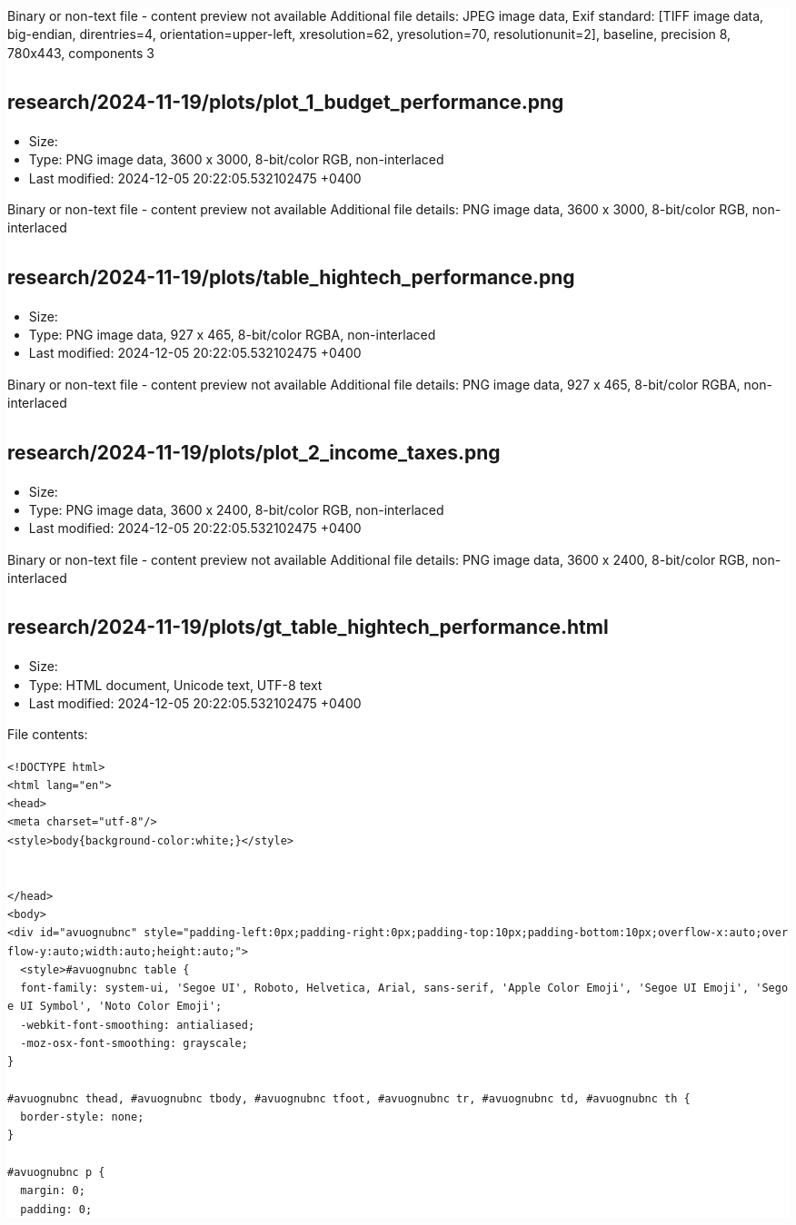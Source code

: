 Binary or non-text file - content preview not available
Additional file details: JPEG image data, Exif standard: [TIFF image data, big-endian, direntries=4, orientation=upper-left, xresolution=62, yresolution=70, resolutionunit=2], baseline, precision 8, 780x443, components 3

## research/2024-11-19/plots/plot_1_budget_performance.png
- Size: 
- Type: PNG image data, 3600 x 3000, 8-bit/color RGB, non-interlaced
- Last modified: 2024-12-05 20:22:05.532102475 +0400

Binary or non-text file - content preview not available
Additional file details: PNG image data, 3600 x 3000, 8-bit/color RGB, non-interlaced

## research/2024-11-19/plots/table_hightech_performance.png
- Size: 
- Type: PNG image data, 927 x 465, 8-bit/color RGBA, non-interlaced
- Last modified: 2024-12-05 20:22:05.532102475 +0400

Binary or non-text file - content preview not available
Additional file details: PNG image data, 927 x 465, 8-bit/color RGBA, non-interlaced

## research/2024-11-19/plots/plot_2_income_taxes.png
- Size: 
- Type: PNG image data, 3600 x 2400, 8-bit/color RGB, non-interlaced
- Last modified: 2024-12-05 20:22:05.532102475 +0400

Binary or non-text file - content preview not available
Additional file details: PNG image data, 3600 x 2400, 8-bit/color RGB, non-interlaced

## research/2024-11-19/plots/gt_table_hightech_performance.html
- Size: 
- Type: HTML document, Unicode text, UTF-8 text
- Last modified: 2024-12-05 20:22:05.532102475 +0400

File contents:
```
<!DOCTYPE html>
<html lang="en">
<head>
<meta charset="utf-8"/>
<style>body{background-color:white;}</style>


</head>
<body>
<div id="avuognubnc" style="padding-left:0px;padding-right:0px;padding-top:10px;padding-bottom:10px;overflow-x:auto;overflow-y:auto;width:auto;height:auto;">
  <style>#avuognubnc table {
  font-family: system-ui, 'Segoe UI', Roboto, Helvetica, Arial, sans-serif, 'Apple Color Emoji', 'Segoe UI Emoji', 'Segoe UI Symbol', 'Noto Color Emoji';
  -webkit-font-smoothing: antialiased;
  -moz-osx-font-smoothing: grayscale;
}

#avuognubnc thead, #avuognubnc tbody, #avuognubnc tfoot, #avuognubnc tr, #avuognubnc td, #avuognubnc th {
  border-style: none;
}

#avuognubnc p {
  margin: 0;
  padding: 0;
```